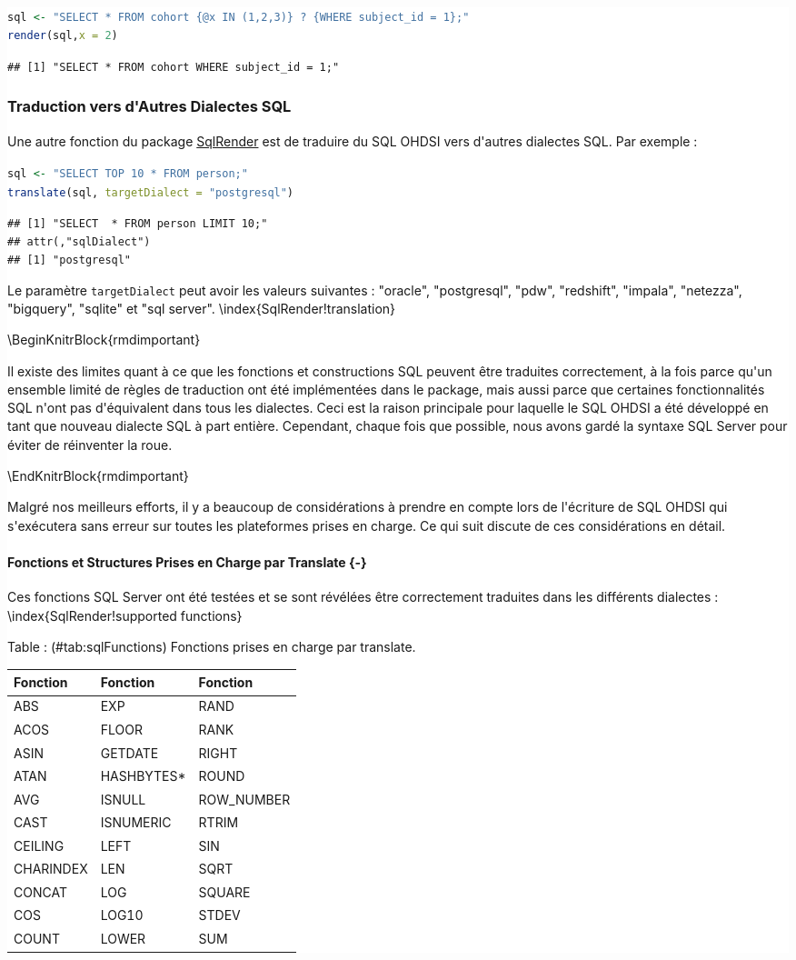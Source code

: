 
``` r
sql <- "SELECT * FROM cohort {@x IN (1,2,3)} ? {WHERE subject_id = 1};"
render(sql,x = 2)
```

```
## [1] "SELECT * FROM cohort WHERE subject_id = 1;"
```

### Traduction vers d'Autres Dialectes SQL

Une autre fonction du package [SqlRender](https://ohdsi.github.io/SqlRender/) est de traduire du SQL OHDSI vers d'autres dialectes SQL. Par exemple :


``` r
sql <- "SELECT TOP 10 * FROM person;"
translate(sql, targetDialect = "postgresql")
```

```
## [1] "SELECT  * FROM person LIMIT 10;"
## attr(,"sqlDialect")
## [1] "postgresql"
```

Le paramètre `targetDialect` peut avoir les valeurs suivantes : "oracle", "postgresql", "pdw", "redshift", "impala", "netezza", "bigquery", "sqlite" et "sql server". \index{SqlRender!translation}

\BeginKnitrBlock{rmdimportant}<div class="rmdimportant">Il existe des limites quant à ce que les fonctions et constructions SQL peuvent être traduites correctement, à la fois parce qu'un ensemble limité de règles de traduction ont été implémentées dans le package, mais aussi parce que certaines fonctionnalités SQL n'ont pas d'équivalent dans tous les dialectes. Ceci est la raison principale pour laquelle le SQL OHDSI a été développé en tant que nouveau dialecte SQL à part entière. Cependant, chaque fois que possible, nous avons gardé la syntaxe SQL Server pour éviter de réinventer la roue.
</div>\EndKnitrBlock{rmdimportant}

Malgré nos meilleurs efforts, il y a beaucoup de considérations à prendre en compte lors de l'écriture de SQL OHDSI qui s'exécutera sans erreur sur toutes les plateformes prises en charge. Ce qui suit discute de ces considérations en détail.

#### Fonctions et Structures Prises en Charge par Translate {-}

Ces fonctions SQL Server ont été testées et se sont révélées être correctement traduites dans les différents dialectes : \index{SqlRender!supported functions}

Table : (\#tab:sqlFunctions) Fonctions prises en charge par translate.

|Fonction           |Fonction           |Fonction           |
|:----------------- |:----------------- |:----------------- |
|ABS               |EXP        |RAND       |
|ACOS              |FLOOR      |RANK       |
|ASIN              |GETDATE    |RIGHT      |
|ATAN              |HASHBYTES* |ROUND      |
|AVG               |ISNULL     |ROW_NUMBER |
|CAST              |ISNUMERIC  |RTRIM      |
|CEILING           |LEFT       |SIN        |
|CHARINDEX         |LEN        |SQRT       |
|CONCAT            |LOG        |SQUARE     |
|COS               |LOG10      |STDEV      |
|COUNT             |LOWER      |SUM        |

[^sqlDeveloperUrl]: http://data.ohdsi.org/SqlDeveloper/
[^queryLibraryUrl]: http://data.ohdsi.org/QueryLibrary
[^queryLibraryPackageUrl]: https://github.com/OHDSI/QueryLibrary